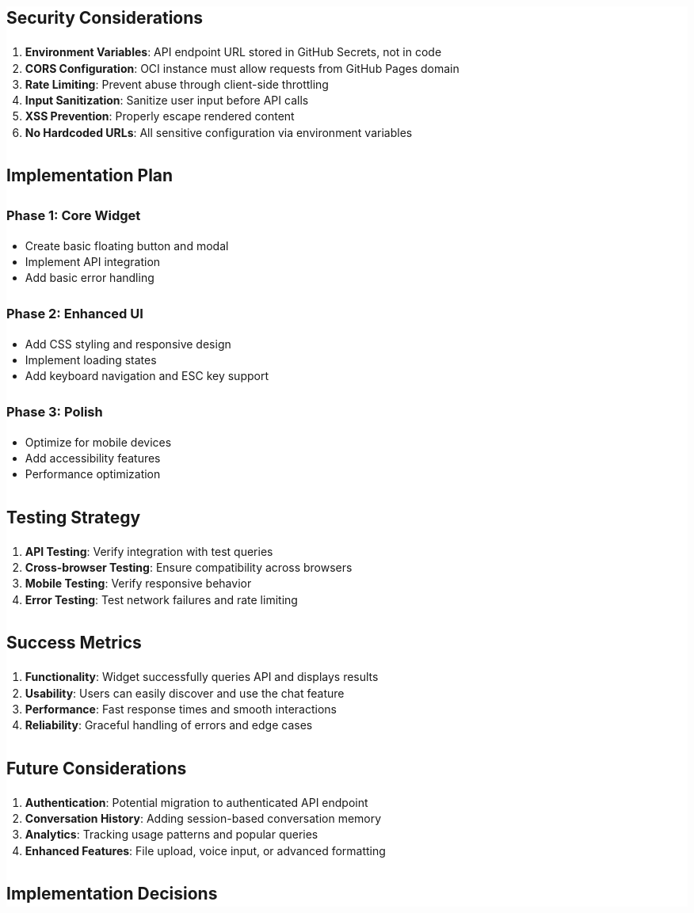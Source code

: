 ## Security Considerations

1. **Environment Variables**: API endpoint URL stored in GitHub Secrets, not in code
2. **CORS Configuration**: OCI instance must allow requests from GitHub Pages domain
3. **Rate Limiting**: Prevent abuse through client-side throttling
4. **Input Sanitization**: Sanitize user input before API calls
5. **XSS Prevention**: Properly escape rendered content
6. **No Hardcoded URLs**: All sensitive configuration via environment variables

## Implementation Plan

### Phase 1: Core Widget
- Create basic floating button and modal
- Implement API integration
- Add basic error handling

### Phase 2: Enhanced UI
- Add CSS styling and responsive design
- Implement loading states
- Add keyboard navigation and ESC key support

### Phase 3: Polish
- Optimize for mobile devices
- Add accessibility features
- Performance optimization

## Testing Strategy

1. **API Testing**: Verify integration with test queries
2. **Cross-browser Testing**: Ensure compatibility across browsers
3. **Mobile Testing**: Verify responsive behavior
4. **Error Testing**: Test network failures and rate limiting

## Success Metrics

1. **Functionality**: Widget successfully queries API and displays results
2. **Usability**: Users can easily discover and use the chat feature
3. **Performance**: Fast response times and smooth interactions
4. **Reliability**: Graceful handling of errors and edge cases

## Future Considerations

1. **Authentication**: Potential migration to authenticated API endpoint
2. **Conversation History**: Adding session-based conversation memory
3. **Analytics**: Tracking usage patterns and popular queries
4. **Enhanced Features**: File upload, voice input, or advanced formatting

## Implementation Decisions
